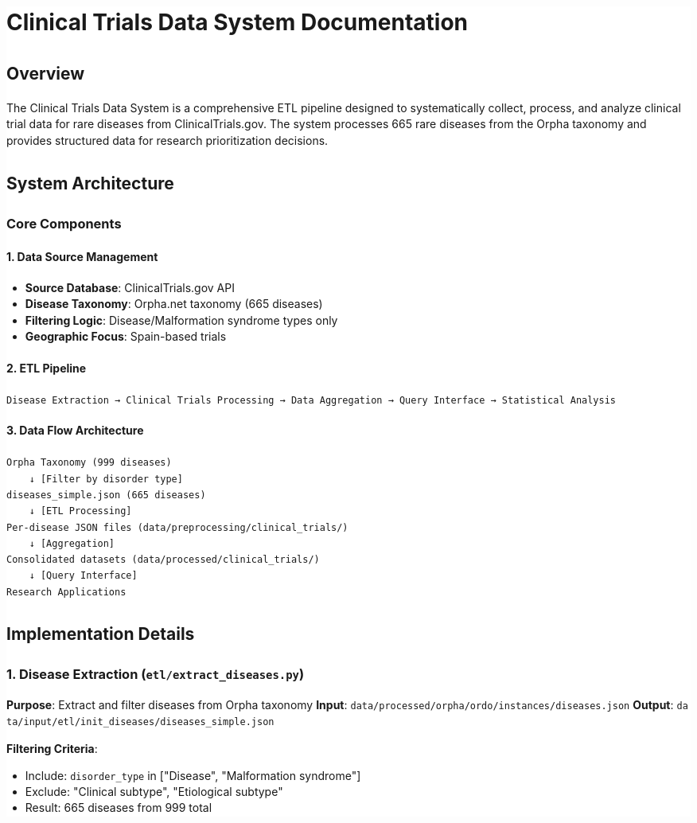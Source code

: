 # Clinical Trials Data System Documentation

## Overview

The Clinical Trials Data System is a comprehensive ETL pipeline designed to systematically collect, process, and analyze clinical trial data for rare diseases from ClinicalTrials.gov. The system processes 665 rare diseases from the Orpha taxonomy and provides structured data for research prioritization decisions.

## System Architecture

### Core Components

#### 1. Data Source Management
- **Source Database**: ClinicalTrials.gov API
- **Disease Taxonomy**: Orpha.net taxonomy (665 diseases)
- **Filtering Logic**: Disease/Malformation syndrome types only
- **Geographic Focus**: Spain-based trials

#### 2. ETL Pipeline
```
Disease Extraction → Clinical Trials Processing → Data Aggregation → Query Interface → Statistical Analysis
```

#### 3. Data Flow Architecture
```
Orpha Taxonomy (999 diseases)
    ↓ [Filter by disorder type]
diseases_simple.json (665 diseases)
    ↓ [ETL Processing]
Per-disease JSON files (data/preprocessing/clinical_trials/)
    ↓ [Aggregation]
Consolidated datasets (data/processed/clinical_trials/)
    ↓ [Query Interface]
Research Applications
```

## Implementation Details

### 1. Disease Extraction (`etl/extract_diseases.py`)

**Purpose**: Extract and filter diseases from Orpha taxonomy
**Input**: `data/processed/orpha/ordo/instances/diseases.json`
**Output**: `data/input/etl/init_diseases/diseases_simple.json`

**Filtering Criteria**:
- Include: `disorder_type` in ["Disease", "Malformation syndrome"]
- Exclude: "Clinical subtype", "Etiological subtype"
- Result: 665 diseases from 999 total
